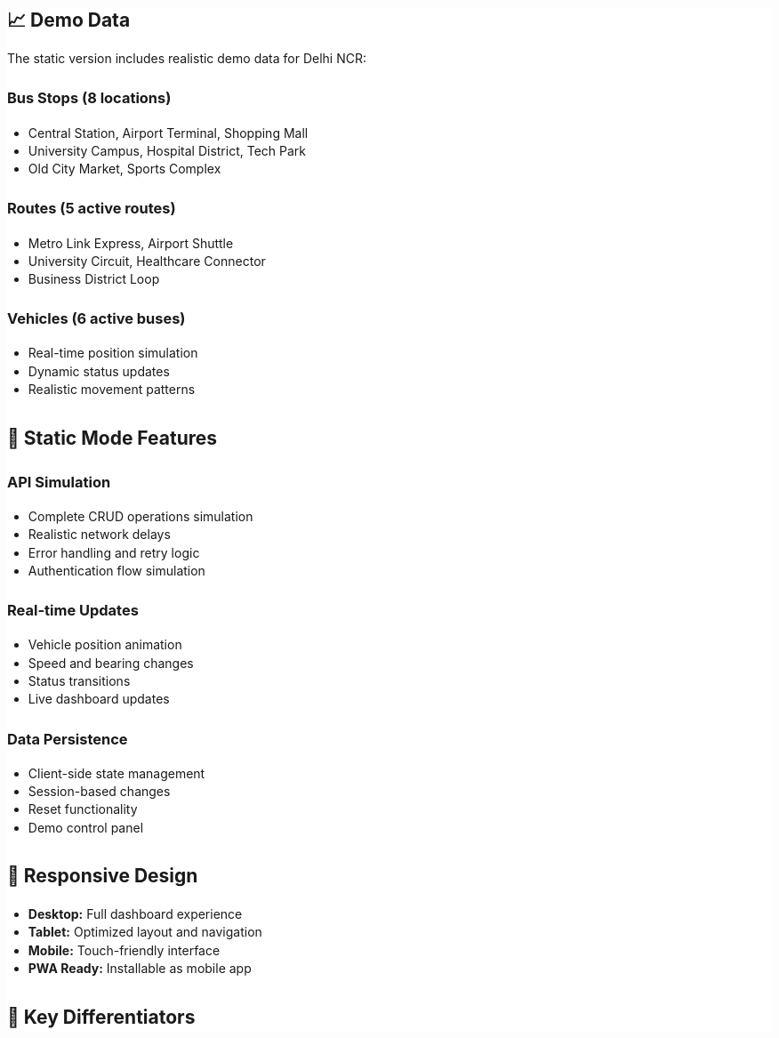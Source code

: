 ## 📈 Demo Data

The static version includes realistic demo data for Delhi NCR:

### Bus Stops (8 locations)
- Central Station, Airport Terminal, Shopping Mall
- University Campus, Hospital District, Tech Park
- Old City Market, Sports Complex

### Routes (5 active routes)
- Metro Link Express, Airport Shuttle
- University Circuit, Healthcare Connector
- Business District Loop

### Vehicles (6 active buses)
- Real-time position simulation
- Dynamic status updates
- Realistic movement patterns

## 🔧 Static Mode Features

### API Simulation
- Complete CRUD operations simulation
- Realistic network delays
- Error handling and retry logic
- Authentication flow simulation

### Real-time Updates
- Vehicle position animation
- Speed and bearing changes
- Status transitions
- Live dashboard updates

### Data Persistence
- Client-side state management
- Session-based changes
- Reset functionality
- Demo control panel

## 📱 Responsive Design

- **Desktop:** Full dashboard experience
- **Tablet:** Optimized layout and navigation
- **Mobile:** Touch-friendly interface
- **PWA Ready:** Installable as mobile app

## 🌟 Key Differentiators
